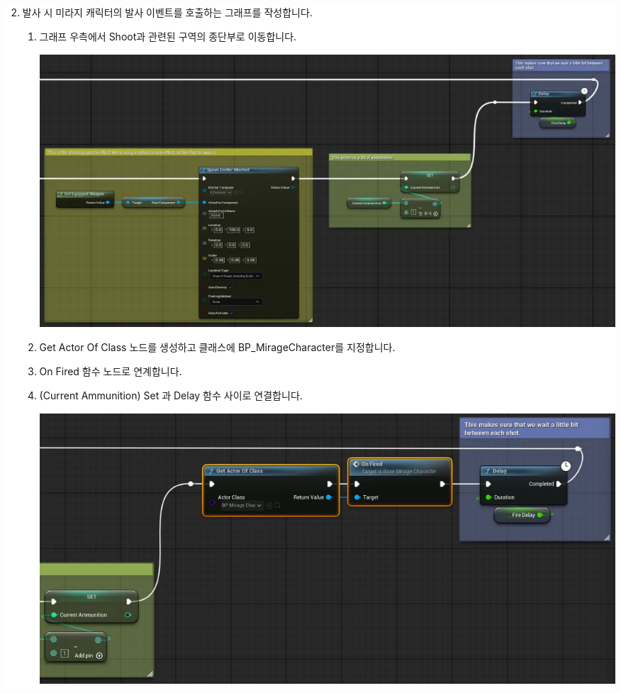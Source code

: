    2. 발사 시 미라지 캐릭터의 발사 이벤트를 호출하는 그래프를 작성합니다.
      1. 그래프 우측에서 Shoot과 관련된 구역의 종단부로 이동합니다.
            
         ![image.png](img/image_083.png)
            
      2. Get Actor Of Class 노드를 생성하고 클래스에 BP_MirageCharacter를 지정합니다.
      3. On Fired 함수 노드로 연계합니다.
      4. (Current Ammunition) Set 과 Delay 함수 사이로 연결합니다.
            
         ![image.png](img/image_084.png)
            